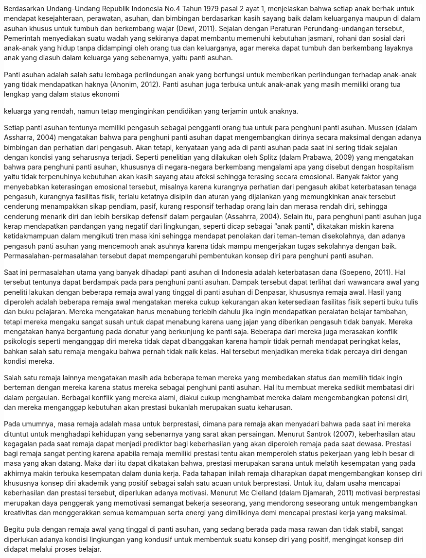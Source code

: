 <p><span class="font4">Berdasarkan Undang-Undang Republik Indonesia No.4 Tahun 1979 pasal 2 ayat 1, menjelaskan bahwa setiap anak berhak untuk mendapat kesejahteraan, perawatan, asuhan, dan bimbingan berdasarkan kasih sayang baik dalam keluarganya maupun di dalam asuhan khusus untuk tumbuh dan berkembang wajar (Dewi, 2011). Sejalan dengan Peraturan Perundang-undangan tersebut, Pemerintah menyediakan suatu wadah yang sekiranya dapat membantu memenuhi kebutuhan jasmani, rohani dan sosial dari anak-anak yang hidup tanpa didampingi oleh orang tua dan keluarganya, agar mereka dapat tumbuh dan berkembang layaknya anak yang diasuh dalam keluarga yang sebenarnya, yaitu panti asuhan.</span></p>
<p><span class="font4">Panti asuhan adalah salah satu lembaga perlindungan anak yang berfungsi untuk memberikan perlindungan terhadap anak-anak yang tidak mendapatkan haknya (Anonim, 2012). Panti asuhan juga terbuka untuk anak-anak yang masih memiliki orang tua lengkap yang dalam status ekonomi</span></p>
<p><span class="font4">keluarga yang rendah, namun tetap menginginkan pendidikan yang terjamin untuk anaknya.</span></p>
<p><span class="font4">Setiap panti asuhan tentunya memiliki pengasuh sebagai pengganti orang tua untuk para penghuni panti asuhan. Mussen (dalam Assharra, 2004) mengatakan bahwa para penghuni panti asuhan dapat mengembangkan dirinya secara maksimal dengan adanya bimbingan dan perhatian dari pengasuh. Akan tetapi, kenyataan yang ada di panti asuhan pada saat ini sering tidak sejalan dengan kondisi yang seharusnya terjadi. Seperti penelitian yang dilakukan oleh Splitz (dalam Prabawa, 2009) yang mengatakan bahwa para penghuni panti asuhan, khususnya di negara-negara berkembang mengalami apa yang disebut dengan hospitalism yaitu tidak terpenuhinya kebutuhan akan kasih sayang atau afeksi sehingga terasing secara emosional. Banyak faktor yang menyebabkan keterasingan emosional tersebut, misalnya karena kurangnya perhatian dari pengasuh akibat keterbatasan tenaga pengasuh, kurangnya fasilitas fisik, terlalu ketatnya disiplin dan aturan yang dijalankan yang memungkinkan anak tersebut cenderung menampakkan sikap pendiam, pasif, kurang responsif terhadap orang lain dan merasa rendah diri, sehingga cenderung menarik diri dan lebih bersikap defensif dalam pergaulan (Assahrra, 2004). Selain itu, para penghuni panti asuhan juga kerap mendapatkan pandangan yang negatif dari lingkungan, seperti dicap sebagai “anak panti”, dikatakan miskin karena ketidakmampuan dalam mengikuti tren masa kini sehingga mendapat penolakan dari teman-teman disekolahnya, dan adanya pengasuh panti asuhan yang mencemooh anak asuhnya karena tidak mampu mengerjakan tugas sekolahnya dengan baik. Permasalahan-permasalahan tersebut dapat mempengaruhi pembentukan konsep diri para penghuni panti asuhan.</span></p>
<p><span class="font4">Saat ini permasalahan utama yang banyak dihadapi panti asuhan di Indonesia adalah keterbatasan dana (Soepeno, 2011). Hal tersebut tentunya dapat berdampak pada para penghuni panti asuhan. Dampak tersebut dapat terlihat dari wawancara awal yang peneliti lakukan dengan beberapa remaja awal yang tinggal di panti asuhan di Denpasar, khususnya remaja awal. Hasil yang diperoleh adalah beberapa remaja awal mengatakan mereka cukup kekurangan akan ketersediaan fasilitas fisik seperti buku tulis dan buku pelajaran. Mereka mengatakan harus menabung terlebih dahulu jika ingin mendapatkan peralatan belajar tambahan, tetapi mereka mengaku sangat susah untuk dapat menabung karena uang jajan yang diberikan pengasuh tidak banyak. Mereka mengatakan hanya bergantung pada donatur yang berkunjung ke panti saja. Beberapa dari mereka juga merasakan konflik psikologis seperti menganggap diri mereka tidak dapat dibanggakan karena hampir tidak pernah mendapat peringkat kelas, bahkan salah satu remaja mengaku bahwa pernah tidak naik kelas. Hal tersebut menjadikan mereka tidak percaya diri dengan kondisi mereka.</span></p>
<p><span class="font4">Salah satu remaja lainnya mengatakan masih ada beberapa teman mereka yang membedakan status dan memilih tidak ingin berteman dengan mereka karena status mereka sebagai penghuni panti asuhan. Hal itu membuat mereka sedikit membatasi diri dalam pergaulan. Berbagai konflik yang mereka alami, diakui cukup menghambat mereka dalam mengembangkan potensi diri, dan mereka menganggap kebutuhan akan prestasi bukanlah merupakan suatu keharusan.</span></p>
<p><span class="font4">Pada umumnya, masa remaja adalah masa untuk berprestasi, dimana para remaja akan menyadari bahwa pada saat ini mereka dituntut untuk menghadapi kehidupan yang sebenarnya yang sarat akan persaingan. Menurut Santrok (2007), keberhasilan atau kegagalan pada saat remaja dapat menjadi prediktor bagi keberhasilan yang akan diperoleh remaja pada saat dewasa. Prestasi bagi remaja sangat penting karena apabila remaja memiliki prestasi tentu akan memperoleh status pekerjaan yang lebih besar di masa yang akan datang. Maka dari itu dapat dikatakan bahwa, prestasi merupakan sarana untuk melatih kesempatan yang pada akhirnya makin terbuka kesempatan dalam dunia kerja. Pada tahapan inilah remaja diharapkan dapat mengembangkan konsep diri khususnya konsep diri akademik yang positif sebagai salah satu acuan untuk berprestasi. Untuk itu, dalam usaha mencapai keberhasilan dan prestasi tersebut, diperlukan adanya motivasi. Menurut Mc Clelland (dalam Djamarah, 2011) motivasi berprestasi merupakan daya penggerak yang memotivasi semangat bekerja seseorang, yang mendorong seseorang untuk mengembangkan kreativitas dan menggerakkan semua kemampuan serta energi yang dimilikinya demi mencapai prestasi kerja yang maksimal.</span></p>
<p><span class="font4">Begitu pula dengan remaja awal yang tinggal di panti asuhan, yang sedang berada pada masa rawan dan tidak stabil, sangat diperlukan adanya kondisi lingkungan yang kondusif untuk membentuk suatu konsep diri yang positif, mengingat konsep diri didapat melalui proses belajar.</span></p>